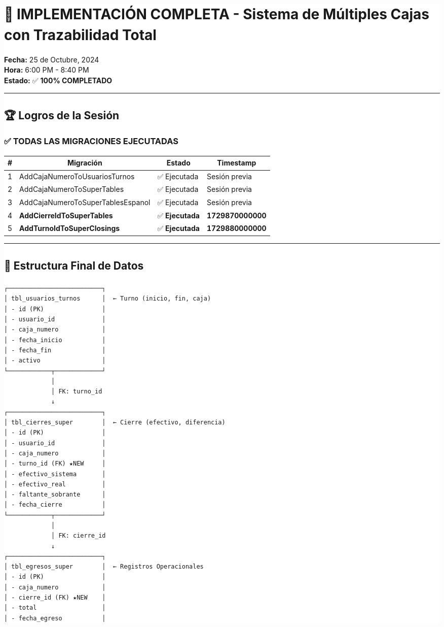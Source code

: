 # 🎉 IMPLEMENTACIÓN COMPLETA - Sistema de Múltiples Cajas con Trazabilidad Total

**Fecha:** 25 de Octubre, 2024  
**Hora:** 6:00 PM - 8:40 PM  
**Estado:** ✅ **100% COMPLETADO**

---

## 🏆 **Logros de la Sesión**

### **✅ TODAS LAS MIGRACIONES EJECUTADAS**

| # | Migración | Estado | Timestamp |
|---|-----------|--------|-----------|
| 1 | AddCajaNumeroToUsuariosTurnos | ✅ Ejecutada | Sesión previa |
| 2 | AddCajaNumeroToSuperTables | ✅ Ejecutada | Sesión previa |
| 3 | AddCajaNumeroToSuperTablesEspanol | ✅ Ejecutada | Sesión previa |
| 4 | **AddCierreIdToSuperTables** | ✅ **Ejecutada** | **1729870000000** |
| 5 | **AddTurnoIdToSuperClosings** | ✅ **Ejecutada** | **1729880000000** |

---

## 🎯 **Estructura Final de Datos**

```
┌──────────────────────────┐
│ tbl_usuarios_turnos      │  ← Turno (inicio, fin, caja)
│ - id (PK)                │
│ - usuario_id             │
│ - caja_numero            │
│ - fecha_inicio           │
│ - fecha_fin              │
│ - activo                 │
└────────────┬─────────────┘
             │
             │ FK: turno_id
             ↓
┌──────────────────────────┐
│ tbl_cierres_super        │  ← Cierre (efectivo, diferencia)
│ - id (PK)                │
│ - usuario_id             │
│ - caja_numero            │
│ - turno_id (FK) ★NEW     │
│ - efectivo_sistema       │
│ - efectivo_real          │
│ - faltante_sobrante      │
│ - fecha_cierre           │
└────────────┬─────────────┘
             │
             │ FK: cierre_id
             ↓
┌──────────────────────────┐
│ tbl_egresos_super        │  ← Registros Operacionales
│ - id (PK)                │
│ - caja_numero            │
│ - cierre_id (FK) ★NEW    │
│ - total                  │
│ - fecha_egreso           │
```